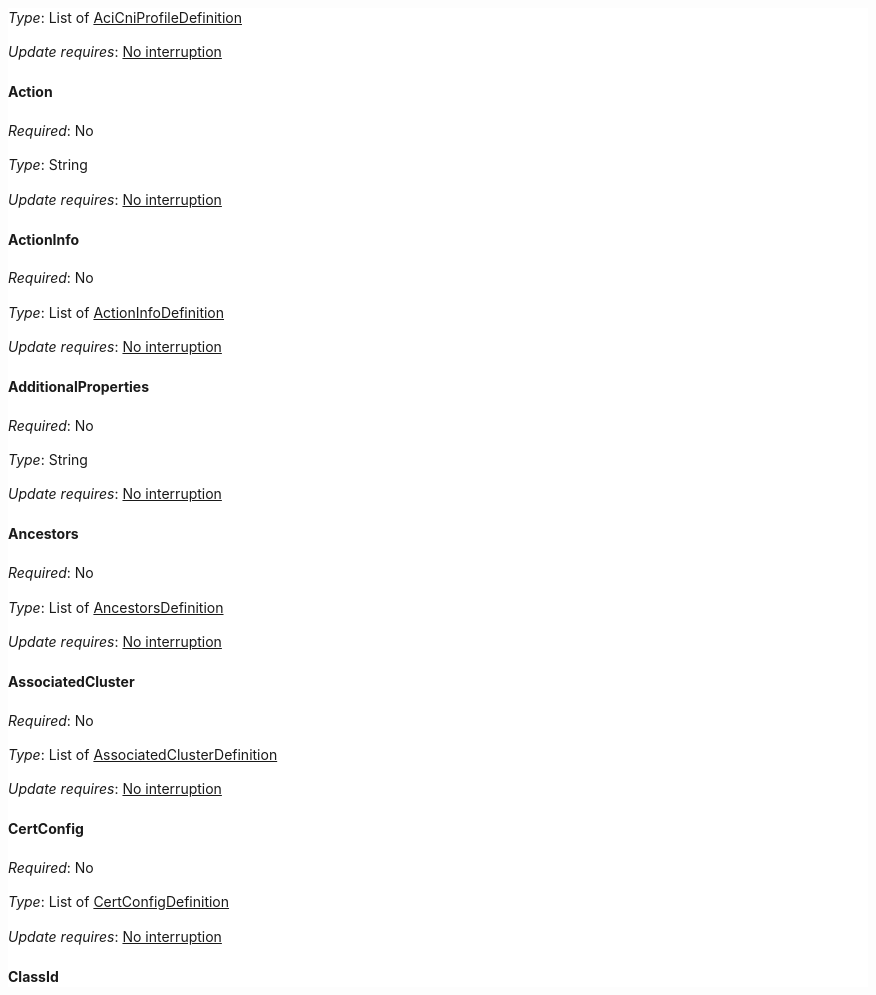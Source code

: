 _Type_: List of <a href="acicniprofiledefinition.md">AciCniProfileDefinition</a>

_Update requires_: [No interruption](https://docs.aws.amazon.com/AWSCloudFormation/latest/UserGuide/using-cfn-updating-stacks-update-behaviors.html#update-no-interrupt)

#### Action

_Required_: No

_Type_: String

_Update requires_: [No interruption](https://docs.aws.amazon.com/AWSCloudFormation/latest/UserGuide/using-cfn-updating-stacks-update-behaviors.html#update-no-interrupt)

#### ActionInfo

_Required_: No

_Type_: List of <a href="actioninfodefinition.md">ActionInfoDefinition</a>

_Update requires_: [No interruption](https://docs.aws.amazon.com/AWSCloudFormation/latest/UserGuide/using-cfn-updating-stacks-update-behaviors.html#update-no-interrupt)

#### AdditionalProperties

_Required_: No

_Type_: String

_Update requires_: [No interruption](https://docs.aws.amazon.com/AWSCloudFormation/latest/UserGuide/using-cfn-updating-stacks-update-behaviors.html#update-no-interrupt)

#### Ancestors

_Required_: No

_Type_: List of <a href="ancestorsdefinition.md">AncestorsDefinition</a>

_Update requires_: [No interruption](https://docs.aws.amazon.com/AWSCloudFormation/latest/UserGuide/using-cfn-updating-stacks-update-behaviors.html#update-no-interrupt)

#### AssociatedCluster

_Required_: No

_Type_: List of <a href="associatedclusterdefinition.md">AssociatedClusterDefinition</a>

_Update requires_: [No interruption](https://docs.aws.amazon.com/AWSCloudFormation/latest/UserGuide/using-cfn-updating-stacks-update-behaviors.html#update-no-interrupt)

#### CertConfig

_Required_: No

_Type_: List of <a href="certconfigdefinition.md">CertConfigDefinition</a>

_Update requires_: [No interruption](https://docs.aws.amazon.com/AWSCloudFormation/latest/UserGuide/using-cfn-updating-stacks-update-behaviors.html#update-no-interrupt)

#### ClassId
